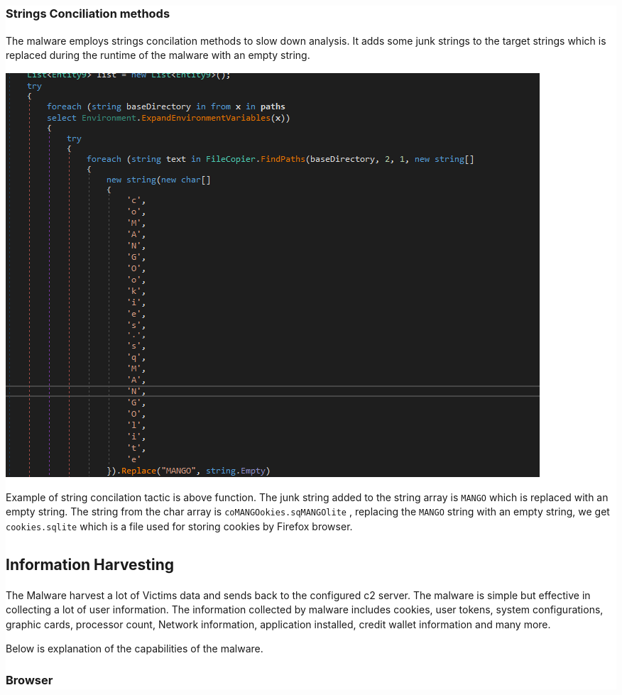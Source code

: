 ### Strings Conciliation methods

The malware employs strings concilation methods to slow down analysis. It adds some junk strings to the target strings which is replaced during the runtime of the malware with an empty string.

![](stringreplace.png)

Example of string concilation tactic is above function. The junk string added to the string array is `MANGO` which is replaced with an empty string.
The string from the char array is `coMANGOokies.sqMANGOlite` , replacing the `MANGO` string with an empty string, we get `cookies.sqlite` which is a file used for storing cookies by Firefox browser.

## Information Harvesting

The Malware harvest a lot of Victims data and sends back to the configured c2 server. The malware is simple but effective in collecting a lot of user information. The information collected by malware includes cookies, user tokens, system configurations, graphic cards, processor count, Network information, application installed, credit wallet information and many more.

Below is explanation of the capabilities of the malware.

### Browser
